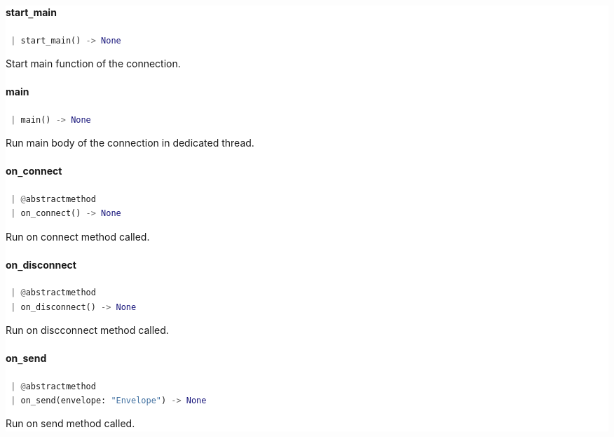 <a name="aea.connections.base.BaseSyncConnection.start_main"></a>
#### start`_`main

```python
 | start_main() -> None
```

Start main function of the connection.

<a name="aea.connections.base.BaseSyncConnection.main"></a>
#### main

```python
 | main() -> None
```

Run main body of the connection in dedicated thread.

<a name="aea.connections.base.BaseSyncConnection.on_connect"></a>
#### on`_`connect

```python
 | @abstractmethod
 | on_connect() -> None
```

Run on connect method called.

<a name="aea.connections.base.BaseSyncConnection.on_disconnect"></a>
#### on`_`disconnect

```python
 | @abstractmethod
 | on_disconnect() -> None
```

Run on discconnect method called.

<a name="aea.connections.base.BaseSyncConnection.on_send"></a>
#### on`_`send

```python
 | @abstractmethod
 | on_send(envelope: "Envelope") -> None
```

Run on send method called.

